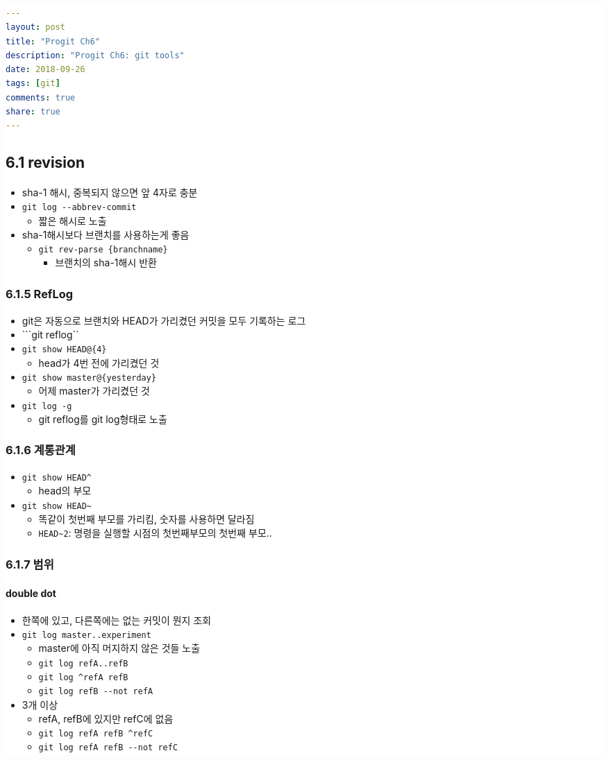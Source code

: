 ```yaml
---
layout: post
title: "Progit Ch6"
description: "Progit Ch6: git tools"
date: 2018-09-26
tags: [git]
comments: true
share: true
---
```


## 6.1 revision
- sha-1 해시, 중복되지 않으면 앞 4자로 충분
- ```git log --abbrev-commit```
  - 짧은 해시로 노출
- sha-1해시보다 브랜치를 사용하는게 좋음
  - ```git rev-parse {branchname}```
    - 브랜치의 sha-1해시 반환

### 6.1.5 RefLog
- git은 자동으로 브랜치와 HEAD가 가리켰던 커밋을 모두 기록하는 로그
- ```git reflog``
- ```git show HEAD@{4}```
  - head가 4번 전에 가리켰던 것
- ```git show master@{yesterday}```
  - 어제 master가 가리켰던 것
- ```git log -g```
  - git reflog를 git log형태로 노출

### 6.1.6 계통관계
- ```git show HEAD^```
  - head의 부모
- ```git show HEAD~```
  - 똑같이 첫번째 부모를 가리킴, 숫자를 사용하면 달라짐
  - ```HEAD~2```: 명령을 실행할 시점의 첫번째부모의 첫번째 부모..

### 6.1.7 범위
#### double dot
- 한쪽에 있고, 다른쪽에는 없는 커밋이 뭔지 조회
- ```git log master..experiment```
  - master에 아직 머지하지 않은 것들 노출
  - ```git log refA..refB```
  - ```git log ^refA refB```
  - ```git log refB --not refA```
- 3개 이상
  - refA, refB에 있지만 refC에 없음
  - ```git log refA refB ^refC```
  - ```git log refA refB --not refC```
